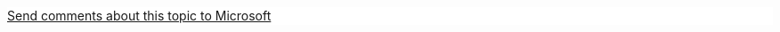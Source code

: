 <p><a href="mailto:wsddocfb@microsoft.com?subject=Documentation%20feedback [debugger\debugger]:%20DBGKD_GET_VERSION64 structure%20 RELEASE:%20(10/25/2017)&amp;body=%0A%0APRIVACY STATEMENT%0A%0AWe use your feedback to improve the documentation. We don't use your email address for any other purpose, and we'll remove your email address from our system after the issue that you're reporting is fixed. While we're working to fix this issue, we might send you an email message to ask for more info. Later, we might also send you an email message to let you know that we've addressed your feedback.%0A%0AFor more info about Microsoft's privacy policy, see http://privacy.microsoft.com/en-us/default.aspx." title="Send comments about this topic to Microsoft">Send comments about this topic to Microsoft</a></p>
